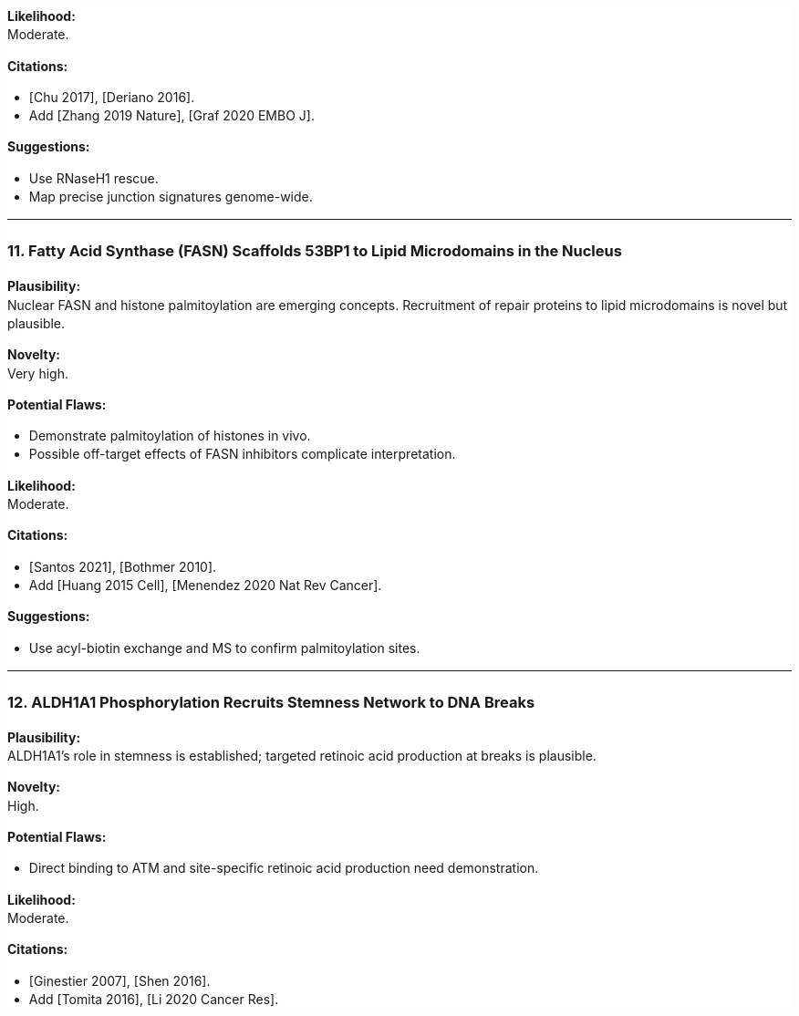 **Likelihood:**  
Moderate.

**Citations:**  
- [Chu 2017], [Deriano 2016].
- Add [Zhang 2019 Nature], [Graf 2020 EMBO J].

**Suggestions:**
- Use RNaseH1 rescue.
- Map precise junction signatures genome-wide.

---

### 11. Fatty Acid Synthase (FASN) Scaffolds 53BP1 to Lipid Microdomains in the Nucleus

**Plausibility:**  
Nuclear FASN and histone palmitoylation are emerging concepts. Recruitment of repair proteins to lipid microdomains is novel but plausible.

**Novelty:**  
Very high.

**Potential Flaws:**
- Demonstrate palmitoylation of histones in vivo.
- Possible off-target effects of FASN inhibitors complicate interpretation.

**Likelihood:**  
Moderate.

**Citations:**  
- [Santos 2021], [Bothmer 2010].
- Add [Huang 2015 Cell], [Menendez 2020 Nat Rev Cancer].

**Suggestions:**
- Use acyl-biotin exchange and MS to confirm palmitoylation sites.

---

### 12. ALDH1A1 Phosphorylation Recruits Stemness Network to DNA Breaks

**Plausibility:**  
ALDH1A1’s role in stemness is established; targeted retinoic acid production at breaks is plausible.

**Novelty:**  
High.

**Potential Flaws:**
- Direct binding to ATM and site-specific retinoic acid production need demonstration.

**Likelihood:**  
Moderate.

**Citations:**  
- [Ginestier 2007], [Shen 2016].
- Add [Tomita 2016], [Li 2020 Cancer Res].

